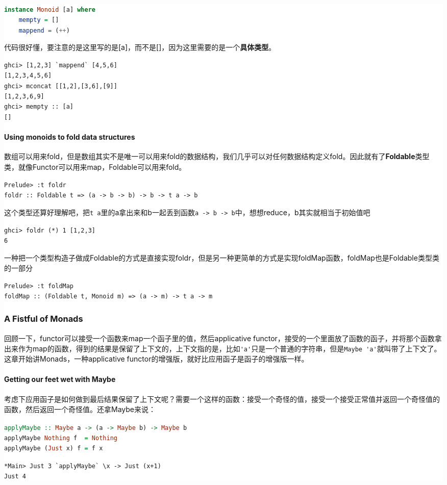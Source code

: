 ```haskell
instance Monoid [a] where  
    mempty = []  
    mappend = (++)  
```

代码很好懂，要注意的是这里写的是[a]，而不是[]，因为这里需要的是一个**具体类型**。

```
ghci> [1,2,3] `mappend` [4,5,6]  
[1,2,3,4,5,6]
ghci> mconcat [[1,2],[3,6],[9]]  
[1,2,3,6,9]  
ghci> mempty :: [a]  
[]
```

#### Using monoids to fold data structures

数组可以用来fold，但是数组其实不是唯一可以用来fold的数据结构，我们几乎可以对任何数据结构定义fold。因此就有了**Foldable**类型类，就像Functor可以用来map，Foldable可以用来fold。

```
Prelude> :t foldr
foldr :: Foldable t => (a -> b -> b) -> b -> t a -> b
```

这个类型还算好理解吧，把`t a`里的a拿出来和b一起丢到函数`a -> b -> b`中，想想reduce，b其实就相当于初始值吧

```
ghci> foldr (*) 1 [1,2,3]  
6 
```

一种把一个类型构造子做成Foldable的方式是直接实现foldr，但是另一种更简单的方式是实现foldMap函数，foldMap也是Foldable类型类的一部分

```
Prelude> :t foldMap
foldMap :: (Foldable t, Monoid m) => (a -> m) -> t a -> m
```

### A Fistful of Monads

回顾一下，functor可以接受一个函数来map一个函子里的值，然后applicative functor，接受的一个里面放了函数的函子，并将那个函数拿出来作为map的函数，得到的结果是保留了上下文的，上下文指的是，比如`'a'`只是一个普通的字符串，但是`Maybe 'a'`就叫带了上下文了。这章开始讲Monads，一种applicative functor的增强版，就好比应用函子是函子的增强版一样。

#### Getting our feet wet with Maybe

考虑下应用函子是如何做到最后结果保留了上下文呢？需要一个这样的函数：接受一个奇怪的值，接受一个接受正常值并返回一个奇怪值的函数，然后返回一个奇怪值。还拿Maybe来说：

```haskell
applyMaybe :: Maybe a -> (a -> Maybe b) -> Maybe b  
applyMaybe Nothing f  = Nothing  
applyMaybe (Just x) f = f x  
```

```
*Main> Just 3 `applyMaybe` \x -> Just (x+1)
Just 4
```
